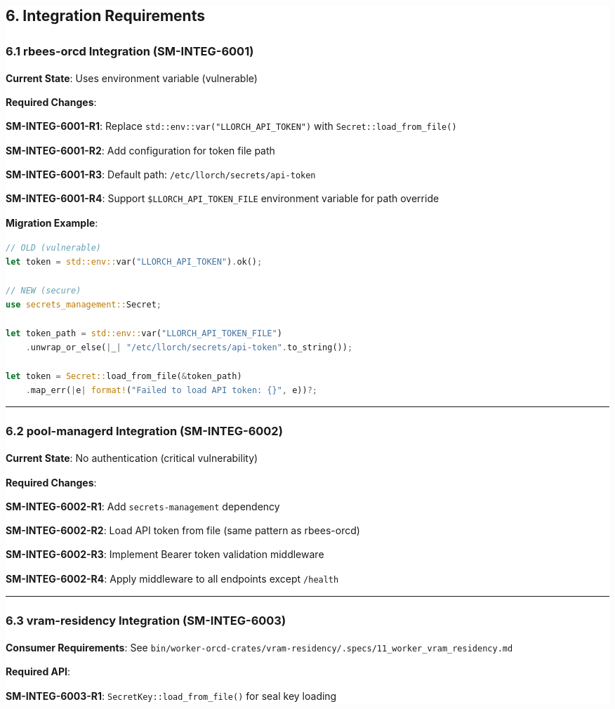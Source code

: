 
## 6. Integration Requirements

### 6.1 rbees-orcd Integration (SM-INTEG-6001)

**Current State**: Uses environment variable (vulnerable)

**Required Changes**:

**SM-INTEG-6001-R1**: Replace `std::env::var("LLORCH_API_TOKEN")` with `Secret::load_from_file()`

**SM-INTEG-6001-R2**: Add configuration for token file path

**SM-INTEG-6001-R3**: Default path: `/etc/llorch/secrets/api-token`

**SM-INTEG-6001-R4**: Support `$LLORCH_API_TOKEN_FILE` environment variable for path override

**Migration Example**:
```rust
// OLD (vulnerable)
let token = std::env::var("LLORCH_API_TOKEN").ok();

// NEW (secure)
use secrets_management::Secret;

let token_path = std::env::var("LLORCH_API_TOKEN_FILE")
    .unwrap_or_else(|_| "/etc/llorch/secrets/api-token".to_string());

let token = Secret::load_from_file(&token_path)
    .map_err(|e| format!("Failed to load API token: {}", e))?;
```

---

### 6.2 pool-managerd Integration (SM-INTEG-6002)

**Current State**: No authentication (critical vulnerability)

**Required Changes**:

**SM-INTEG-6002-R1**: Add `secrets-management` dependency

**SM-INTEG-6002-R2**: Load API token from file (same pattern as rbees-orcd)

**SM-INTEG-6002-R3**: Implement Bearer token validation middleware

**SM-INTEG-6002-R4**: Apply middleware to all endpoints except `/health`

---

### 6.3 vram-residency Integration (SM-INTEG-6003)

**Consumer Requirements**: See `bin/worker-orcd-crates/vram-residency/.specs/11_worker_vram_residency.md`

**Required API**:

**SM-INTEG-6003-R1**: `SecretKey::load_from_file()` for seal key loading
